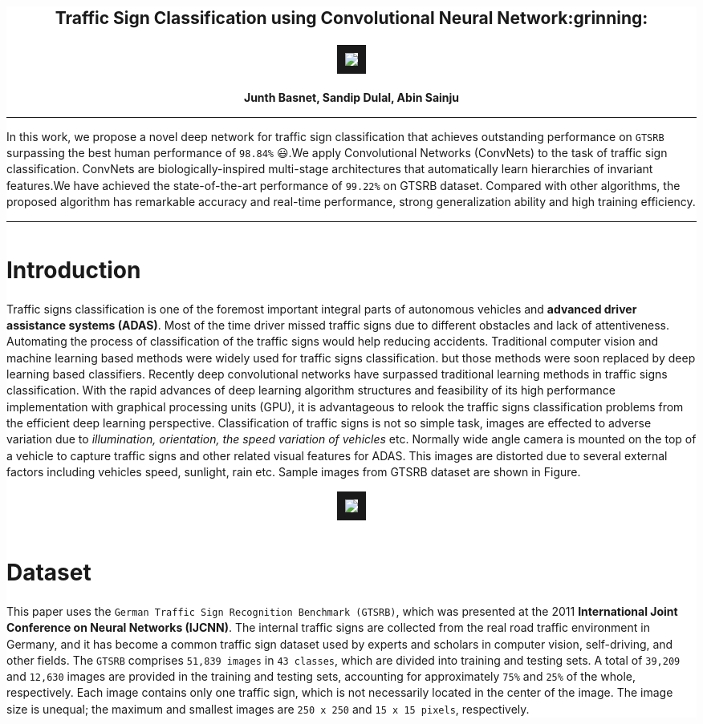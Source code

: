 <h2 align="center">Traffic Sign Classification using Convolutional Neural Network:grinning:</h2>

<p align="center">
  <img src="./Assets/Traffic_Sign_Cover.jpg" border="10">
</p>
<p align="center">
  <strong>Junth Basnet, Sandip Dulal, Abin Sainju</strong>
</p>

---


In this work, we propose a novel deep network for traffic sign classification that achieves outstanding performance on `GTSRB` surpassing the best human performance of `98.84%` :smiley:.We apply Convolutional Networks (ConvNets) to the task of traffic sign classification. ConvNets are biologically-inspired multi-stage architectures that automatically learn hierarchies of invariant features.We have achieved the state-of-the-art performance of `99.22%` on GTSRB dataset. Compared with other algorithms, the proposed algorithm has remarkable accuracy and real-time performance, strong generalization ability and high training efficiency.

---

# Introduction
Traffic signs classification is one of the foremost important integral parts of autonomous vehicles and **advanced driver assistance systems (ADAS)**. Most of the time driver missed traffic signs due to different obstacles and lack of attentiveness. Automating the process of classification of the traffic signs would help reducing accidents. Traditional computer vision and machine learning based methods were widely used for traffic signs classification. but those methods were soon replaced by deep learning based classifiers. Recently deep convolutional networks have surpassed traditional learning methods in traffic signs classification. With the rapid advances of deep learning algorithm structures and feasibility of its high performance implementation with graphical processing units (GPU), it is advantageous to relook the traffic signs classification problems from the efficient deep learning perspective. Classification of traffic signs is not so simple task, images are effected to adverse variation due to *illumination, orientation, the speed variation of vehicles* etc. Normally wide angle camera is mounted on the top of a vehicle to capture traffic signs and other related visual features for ADAS. This images are distorted due to several external factors including vehicles speed, sunlight, rain etc. Sample images from GTSRB dataset are shown in Figure.
<p align="center">
  <img src="./Assets/Original_Training_Image_Plot.png" border="10">
</p>

# Dataset
This paper uses the `German Traffic Sign Recognition Benchmark (GTSRB)`, which was presented at the 2011 **International Joint Conference on Neural Networks (IJCNN)**. The internal traffic signs are collected from the real road traffic environment in Germany, and it has become a common traffic sign dataset used by experts and scholars in computer vision, self-driving, and other fields. The `GTSRB` comprises `51,839 images` in `43 classes`, which are divided into training and testing sets. A total of `39,209` and `12,630` images are provided in the training and testing sets, accounting for approximately `75%` and `25%` of the whole, respectively. Each image contains only one traffic sign, which is not necessarily located in the center of the image. The image size is unequal; the maximum and smallest images are `250 x 250` and `15 x 15 pixels`, respectively.
